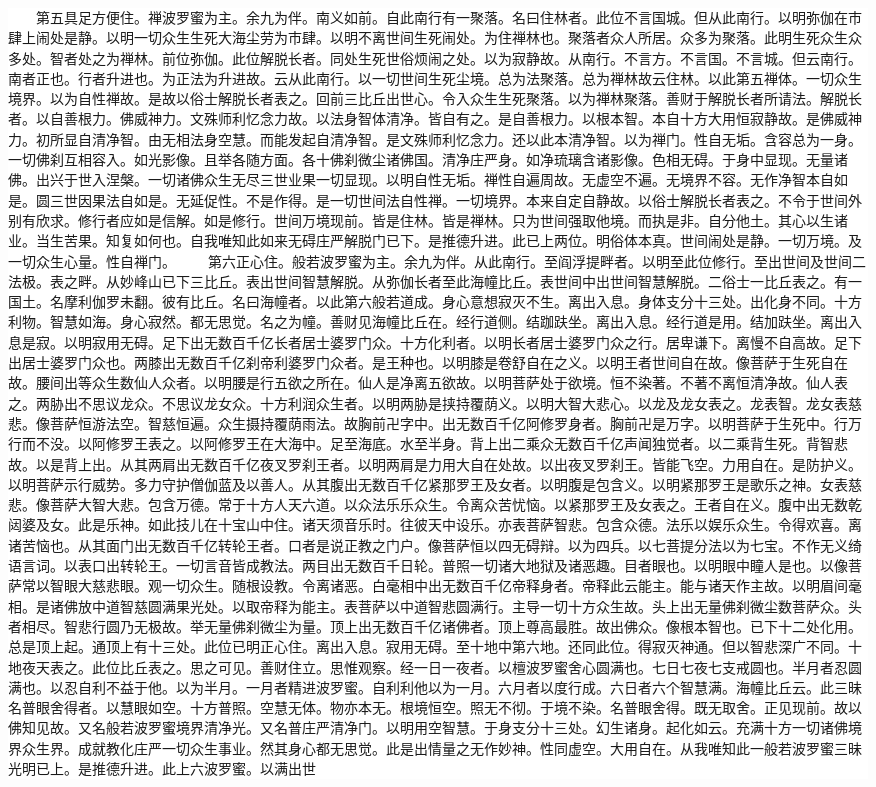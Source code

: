 　　第五具足方便住。禅波罗蜜为主。余九为伴。南义如前。自此南行有一聚落。名曰住林者。此位不言国城。但从此南行。以明弥伽在市肆上闹处是静。以明一切众生生死大海尘劳为市肆。以明不离世间生死闹处。为住禅林也。聚落者众人所居。众多为聚落。此明生死众生众多处。智者处之为禅林。前位弥伽。此位解脱长者。同处生死世俗烦闹之处。以为寂静故。从南行。不言方。不言国。不言城。但云南行。南者正也。行者升进也。为正法为升进故。云从此南行。以一切世间生死尘境。总为法聚落。总为禅林故云住林。以此第五禅体。一切众生境界。以为自性禅故。是故以俗士解脱长者表之。回前三比丘出世心。令入众生生死聚落。以为禅林聚落。善财于解脱长者所请法。解脱长者。以自善根力。佛威神力。文殊师利忆念力故。以法身智体清净。皆自有之。是自善根力。以根本智。本自十方大用恒寂静故。是佛威神力。初所显自清净智。由无相法身空慧。而能发起自清净智。是文殊师利忆念力。还以此本清净智。以为禅门。性自无垢。含容总为一身。一切佛刹互相容入。如光影像。且举各随方面。各十佛刹微尘诸佛国。清净庄严身。如净琉璃含诸影像。色相无碍。于身中显现。无量诸佛。出兴于世入涅槃。一切诸佛众生无尽三世业果一切显现。以明自性无垢。禅性自遍周故。无虚空不遍。无境界不容。无作净智本自如是。圆三世因果法自如是。无延促性。不是作得。是一切世间法自性禅。一切境界。本来自定自静故。以俗士解脱长者表之。不令于世间外别有欣求。修行者应如是信解。如是修行。世间万境现前。皆是住林。皆是禅林。只为世间强取他境。而执是非。自分他土。其心以生诸业。当生苦果。知复如何也。自我唯知此如来无碍庄严解脱门已下。是推德升进。此已上两位。明俗体本真。世间闹处是静。一切万境。及一切众生心量。性自禅门。
　　第六正心住。般若波罗蜜为主。余九为伴。从此南行。至阎浮提畔者。以明至此位修行。至出世间及世间二法极。表之畔。从妙峰山已下三比丘。表出世间智慧解脱。从弥伽长者至此海幢比丘。表世间中出世间智慧解脱。二俗士一比丘表之。有一国土。名摩利伽罗未翻。彼有比丘。名曰海幢者。以此第六般若道成。身心意想寂灭不生。离出入息。身体支分十三处。出化身不同。十方利物。智慧如海。身心寂然。都无思觉。名之为幢。善财见海幢比丘在。经行道侧。结跏趺坐。离出入息。经行道是用。结加趺坐。离出入息是寂。以明寂用无碍。足下出无数百千亿长者居士婆罗门众。十方化利者。以明长者居士婆罗门众之行。居卑谦下。离慢不自高故。足下出居士婆罗门众也。两膝出无数百千亿刹帝利婆罗门众者。是王种也。以明膝是卷舒自在之义。以明王者世间自在故。像菩萨于生死自在故。腰间出等众生数仙人众者。以明腰是行五欲之所在。仙人是净离五欲故。以明菩萨处于欲境。恒不染著。不著不离恒清净故。仙人表之。两胁出不思议龙众。不思议龙女众。十方利润众生者。以明两胁是挟持覆荫义。以明大智大悲心。以龙及龙女表之。龙表智。龙女表慈悲。像菩萨恒游法空。智慈恒遍。众生摄持覆荫雨法。故胸前卍字中。出无数百千亿阿修罗身者。胸前卍是万字。以明菩萨于生死中。行万行而不没。以阿修罗王表之。以阿修罗王在大海中。足至海底。水至半身。背上出二乘众无数百千亿声闻独觉者。以二乘背生死。背智悲故。以是背上出。从其两肩出无数百千亿夜叉罗刹王者。以明两肩是力用大自在处故。以出夜叉罗刹王。皆能飞空。力用自在。是防护义。以明菩萨示行威势。多力守护僧伽蓝及以善人。从其腹出无数百千亿紧那罗王及女者。以明腹是包含义。以明紧那罗王是歌乐之神。女表慈悲。像菩萨大智大悲。包含万德。常于十方人天六道。以众法乐乐众生。令离众苦忧恼。以紧那罗王及女表之。王者自在义。腹中出无数乾闼婆及女。此是乐神。如此技儿在十宝山中住。诸天须音乐时。往彼天中设乐。亦表菩萨智悲。包含众德。法乐以娱乐众生。令得欢喜。离诸苦恼也。从其面门出无数百千亿转轮王者。口者是说正教之门户。像菩萨恒以四无碍辩。以为四兵。以七菩提分法以为七宝。不作无义绮语言词。以表口出转轮王。一切言音皆成教法。两目出无数百千日轮。普照一切诸大地狱及诸恶趣。目者眼也。以明眼中瞳人是也。以像菩萨常以智眼大慈悲眼。观一切众生。随根设教。令离诸恶。白毫相中出无数百千亿帝释身者。帝释此云能主。能与诸天作主故。以明眉间毫相。是诸佛放中道智慈圆满果光处。以取帝释为能主。表菩萨以中道智悲圆满行。主导一切十方众生故。头上出无量佛刹微尘数菩萨众。头者相尽。智悲行圆乃无极故。举无量佛刹微尘为量。顶上出无数百千亿诸佛者。顶上尊高最胜。故出佛众。像根本智也。已下十二处化用。总是顶上起。通顶上有十三处。此位已明正心住。离出入息。寂用无碍。至十地中第六地。还同此位。得寂灭神通。但以智悲深广不同。十地夜天表之。此位比丘表之。思之可见。善财住立。思惟观察。经一日一夜者。以檀波罗蜜舍心圆满也。七日七夜七支戒圆也。半月者忍圆满也。以忍自利不益于他。以为半月。一月者精进波罗蜜。自利利他以为一月。六月者以度行成。六日者六个智慧满。海幢比丘云。此三昧名普眼舍得者。以慧眼如空。十方普照。空慧无体。物亦本无。根境恒空。照无不彻。于境不染。名普眼舍得。既无取舍。正见现前。故以佛知见故。又名般若波罗蜜境界清净光。又名普庄严清净门。以明用空智慧。于身支分十三处。幻生诸身。起化如云。充满十方一切诸佛境界众生界。成就教化庄严一切众生事业。然其身心都无思觉。此是出情量之无作妙神。性同虚空。大用自在。从我唯知此一般若波罗蜜三昧光明已上。是推德升进。此上六波罗蜜。以满出世